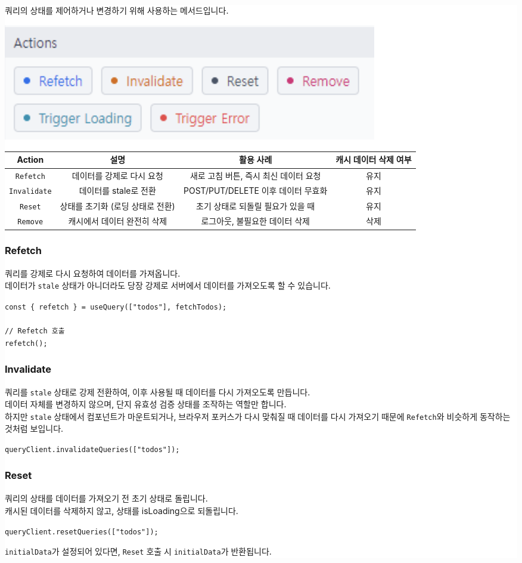 쿼리의 상태를 제어하거나 변경하기 위해 사용하는 메서드입니다.

![Actions](./img/tnastack-query-atcions.png)

|    Action    |               설명               |               활용 사례               | 캐시 데이터 삭제 여부 |
| :----------: | :------------------------------: | :-----------------------------------: | :-------------------: |
|  `Refetch`   |    데이터를 강제로 다시 요청     | 새로 고침 버튼, 즉시 최신 데이터 요청 |         유지          |
| `Invalidate` |      데이터를 stale로 전환       |  POST/PUT/DELETE 이후 데이터 무효화   |         유지          |
|   `Reset`    | 상태를 초기화 (로딩 상태로 전환) |   초기 상태로 되돌릴 필요가 있을 때   |         유지          |
|   `Remove`   |   캐시에서 데이터 완전히 삭제    |    로그아웃, 불필요한 데이터 삭제     |         삭제          |

### Refetch

쿼리를 강제로 다시 요청하여 데이터를 가져옵니다.\
데이터가 `stale` 상태가 아니더라도 당장 강제로 서버에서 데이터를 가져오도록 할 수 있습니다.

```tsx
const { refetch } = useQuery(["todos"], fetchTodos);

// Refetch 호출
refetch();
```

### Invalidate

쿼리를 `stale` 상태로 강제 전환하여, 이후 사용될 때 데이터를 다시 가져오도록 만듭니다.\
데이터 자체를 변경하지 않으며, 단지 유효성 검증 상태를 조작하는 역할만 합니다.\
하지만 `stale` 상태에서 컴포넌트가 마운트되거나, 브라우저 포커스가 다시 맞춰질 때 데이터를 다시 가져오기 때문에 `Refetch`와 비슷하게 동작하는 것처럼 보입니다.

```tsx
queryClient.invalidateQueries(["todos"]);
```

### Reset

쿼리의 상태를 데이터를 가져오기 전 초기 상태로 돌립니다.\
캐시된 데이터를 삭제하지 않고, 상태를 isLoading으로 되돌립니다.

```tsx
queryClient.resetQueries(["todos"]);
```

`initialData`가 설정되어 있다면, `Reset` 호출 시 `initialData`가 반환됩니다.
